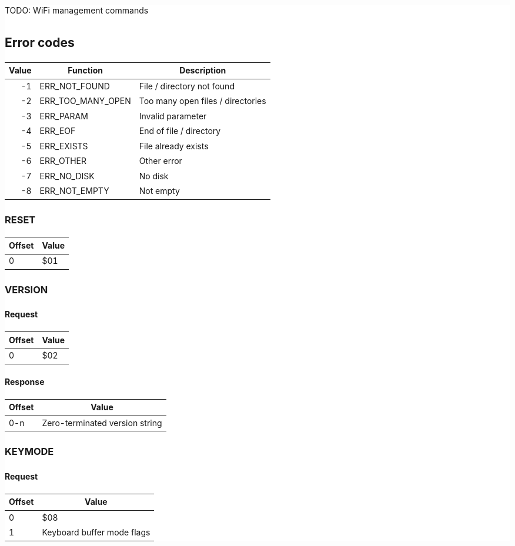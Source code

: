 TODO: WiFi management commands

## Error codes

| Value | Function          | Description                       |
| ----: | ----------------- | --------------------------------- |
|    -1 | ERR_NOT_FOUND     | File / directory not found        |
|    -2 | ERR_TOO_MANY_OPEN | Too many open files / directories |
|    -3 | ERR_PARAM         | Invalid parameter                 |
|    -4 | ERR_EOF           | End of file / directory           |
|    -5 | ERR_EXISTS        | File already exists               |
|    -6 | ERR_OTHER         | Other error                       |
|    -7 | ERR_NO_DISK       | No disk                           |
|    -8 | ERR_NOT_EMPTY     | Not empty                         |

### RESET

| Offset | Value |
| ------ | ----- |
| 0      | $01   |

### VERSION

#### Request

| Offset | Value |
| ------ | ----- |
| 0      | $02   |

#### Response

| Offset | Value                          |
| ------ | ------------------------------ |
| 0-n    | Zero-terminated version string |

### KEYMODE

#### Request

| Offset | Value                      |
| ------ | -------------------------- |
| 0      | $08                        |
| 1      | Keyboard buffer mode flags |
